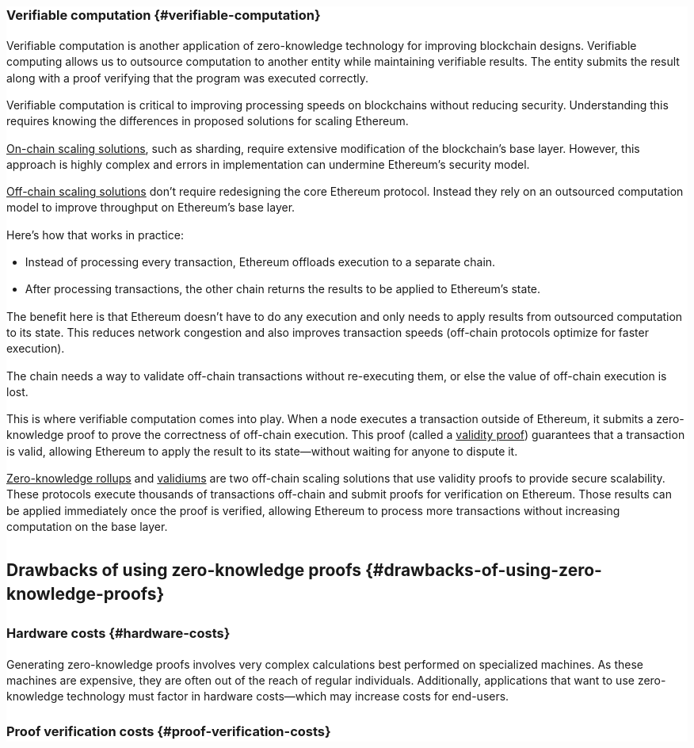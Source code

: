 ### Verifiable computation {#verifiable-computation}

Verifiable computation is another application of zero-knowledge technology for improving blockchain designs. Verifiable computing allows us to outsource computation to another entity while maintaining verifiable results. The entity submits the result along with a proof verifying that the program was executed correctly.

Verifiable computation is critical to improving processing speeds on blockchains without reducing security. Understanding this requires knowing the differences in proposed solutions for scaling Ethereum.

[On-chain scaling solutions](/developers/docs/scaling/#on-chain-scaling), such as sharding, require extensive modification of the blockchain’s base layer. However, this approach is highly complex and errors in implementation can undermine Ethereum’s security model.

[Off-chain scaling solutions](/developers/docs/scaling/#off-chain-scaling) don’t require redesigning the core Ethereum protocol. Instead they rely on an outsourced computation model to improve throughput on Ethereum’s base layer.

Here’s how that works in practice:

- Instead of processing every transaction, Ethereum offloads execution to a separate chain.

- After processing transactions, the other chain returns the results to be applied to Ethereum’s state.

The benefit here is that Ethereum doesn’t have to do any execution and only needs to apply results from outsourced computation to its state. This reduces network congestion and also improves transaction speeds (off-chain protocols optimize for faster execution).

The chain needs a way to validate off-chain transactions without re-executing them, or else the value of off-chain execution is lost.

This is where verifiable computation comes into play. When a node executes a transaction outside of Ethereum, it submits a zero-knowledge proof to prove the correctness of off-chain execution. This proof (called a [validity proof](/glossary/#validity-proof)) guarantees that a transaction is valid, allowing Ethereum to apply the result to its state—without waiting for anyone to dispute it.

[Zero-knowledge rollups](/developers/docs/scaling/zk-rollups) and [validiums](/developers/docs/scaling/validium/) are two off-chain scaling solutions that use validity proofs to provide secure scalability. These protocols execute thousands of transactions off-chain and submit proofs for verification on Ethereum. Those results can be applied immediately once the proof is verified, allowing Ethereum to process more transactions without increasing computation on the base layer.

## Drawbacks of using zero-knowledge proofs {#drawbacks-of-using-zero-knowledge-proofs}

### Hardware costs {#hardware-costs}

Generating zero-knowledge proofs involves very complex calculations best performed on specialized machines. As these machines are expensive, they are often out of the reach of regular individuals. Additionally, applications that want to use zero-knowledge technology must factor in hardware costs—which may increase costs for end-users.

### Proof verification costs {#proof-verification-costs}
